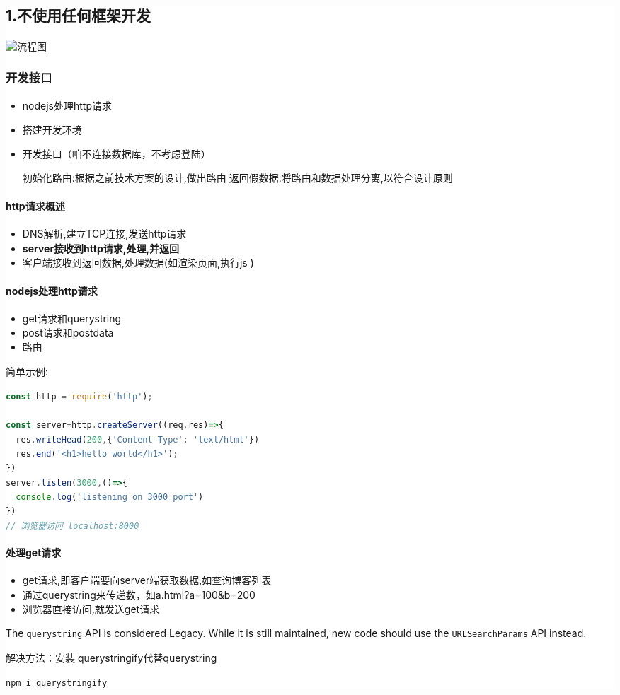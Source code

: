 

## 1.不使用任何框架开发

![流程图](/Users/wsp/Documents/NodeJs/WebServer-Blog/img/流程图.png)

### 开发接口

- nodejs处理http请求

- 搭建开发环境

- 开发接口（咱不连接数据库，不考虑登陆）

  初始化路由:根据之前技术方案的设计,做出路由
  返回假数据:将路由和数据处理分离,以符合设计原则

#### http请求概述

- DNS解析,建立TCP连接,发送http请求
- **server接收到http请求,处理,并返回**
- 客户端接收到返回数据,处理数据(如渲染页面,执行js )

#### nodejs处理http请求

- get请求和querystring
- post请求和postdata
- 路由

简单示例:

```js
const http = require('http');

const server=http.createServer((req,res)=>{
  res.writeHead(200,{'Content-Type': 'text/html'})
  res.end('<h1>hello world</h1>');
})
server.listen(3000,()=>{
  console.log('listening on 3000 port')
})
// 浏览器访问 localhost:8000
```

#### 处理get请求

- get请求,即客户端要向server端获取数据,如查询博客列表
- 通过querystring来传递数，如a.html?a=100&b=200
- 浏览器直接访问,就发送get请求

The `querystring` API is considered Legacy. While it is still maintained, new code should use the `URLSearchParams` API instead.

解决方法：安装 querystringify代替querystring	

```bash
npm i querystringify
```
